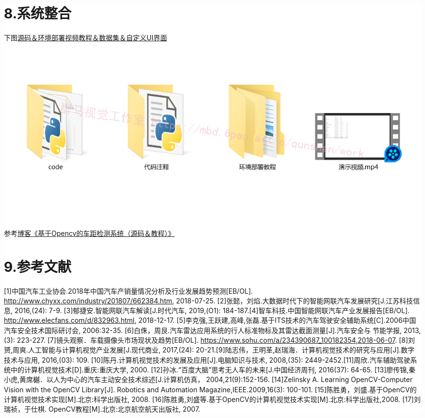 # 8.系统整合
下图[源码＆环境部署视频教程＆数据集＆自定义UI界面](https://s.xiaocichang.com/s/3936d6) 
![1.png](cb2bd7dce66bb665330ca40c7d9bca12.png)

参考[博客《基于Opencv的车距检测系统（源码＆教程）》](https://mbd.pub/o/qunma/work)


# 9.参考文献
[1]中国汽车工业协会.2018年中国汽车产销量情况分析及行业发展趋势预测[EB/OL].
http://www.chyxx.com/industry/201807/662384.htm, 2018-07-25.
[2]张懿，刘焰.大数据时代下的智能网联汽车发展研究[J.江苏科技信息, 2016,(24):
7-9.
[3]郁捷安.智能网联汽车解读[J.时代汽车, 2019,(O1): 184-187.[4]智车科技.中国智能网联汽车产业发展报告[EB/OL].
http://www.elecfans.com/d/832963.html, 2018-12-17.
[5]李克强,王跃建,高峰,张磊.基于ITS技术的汽车驾驶安全辅助系统[C].2006中国
汽车安全技术国际研讨会, 2006:32-35.
[6]白侏，周艮.汽车雷达应用系统的行人标准物标及其雷达截面测量[J].汽车安全与
节能学报, 2013,(3): 223-227.
[7]镜头观察．车载摄像头市场现状及趋势[EB/OL].
https://www.sohu.com/a/234390687_100182354,2018-06-07.
[8]刘赟,周爽.人工智能与计算机视觉产业发展[J.现代商业, 2017,(24): 20-21.[9]陆志伟，王明革,赵瑞海．计算机视觉技术的研究与应用[J].数字技术与应用,
2016,(03): 109.
[10]陈丹.计算机视觉技术的发展及应用[J].电脑知识与技术, 2008,(35): 2449-2452.[11]周欣.汽车辅助驾驶系统中的计算机视觉技术[D].重庆:重庆大学, 2000.
[12]孙冰.“百度大脑”思考无人车的未来[J.中国经济周刊, 2016(37): 64-65.
[13]廖传锦,秦小虎,黄席樾．以人为中心的汽车主动安全技术综述[J.计算机仿真，
2004,21(9):152-156.
[14]Zelinsky A. Learning OpenCV-Computer Vision with the OpenCV Library[J]. Robotics
and Automation Magazine,IEEE.2009,16(3): 100-101.
[15]陈胜勇，刘盛.基于OpenCV的计算机视觉技术实现[M].北京:科学出版社, 2008.
[16]陈胜勇,刘盛等.基于OpenCV的计算机视觉技术实现[M].北京:科学出版社,2008.
[17]刘瑞祯，于仕棋. OpenCV教程[M].北京:北京航空航天出版社, 2007.
